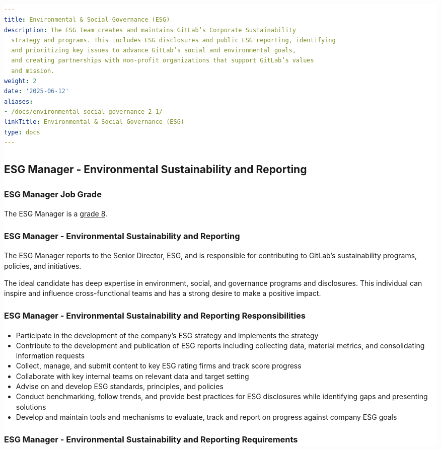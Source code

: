 ```yaml
---
title: Environmental & Social Governance (ESG)
description: The ESG Team creates and maintains GitLab’s Corporate Sustainability
  strategy and programs. This includes ESG disclosures and public ESG reporting, identifying
  and prioritizing key issues to advance GitLab’s social and environmental goals,
  and creating partnerships with non-profit organizations that support GitLab’s values
  and mission.
weight: 2
date: '2025-06-12'
aliases:
- /docs/environmental-social-governance_2_1/
linkTitle: Environmental & Social Governance (ESG)
type: docs
---
```


## ESG Manager - Environmental Sustainability and Reporting

### ESG Manager Job Grade

The ESG Manager is a [grade 8](/handbook/total-rewards/compensation/compensation-calculator/#gitlab-job-grades).

### ESG Manager - Environmental Sustainability and Reporting

The ESG Manager reports to the Senior Director, ESG, and is responsible for contributing to GitLab’s sustainability programs, policies, and initiatives.

The ideal candidate has deep expertise in environment, social, and governance programs and disclosures. This individual can inspire and influence cross-functional teams and has a strong desire to make a positive impact.

### ESG Manager - Environmental Sustainability and Reporting Responsibilities

- Participate in the development of the company’s ESG strategy and implements the strategy
- Contribute to the development and publication of ESG reports including collecting data, material metrics, and consolidating information requests
- Collect, manage, and submit content to key ESG rating firms and track score progress
- Collaborate with key internal teams on relevant data and target setting
- Advise on and develop ESG standards, principles, and policies
- Conduct benchmarking, follow trends, and provide best practices for ESG disclosures while identifying gaps and presenting solutions
- Develop and maintain tools and mechanisms to evaluate, track and report on progress against company ESG goals

### ESG Manager - Environmental Sustainability and Reporting Requirements
